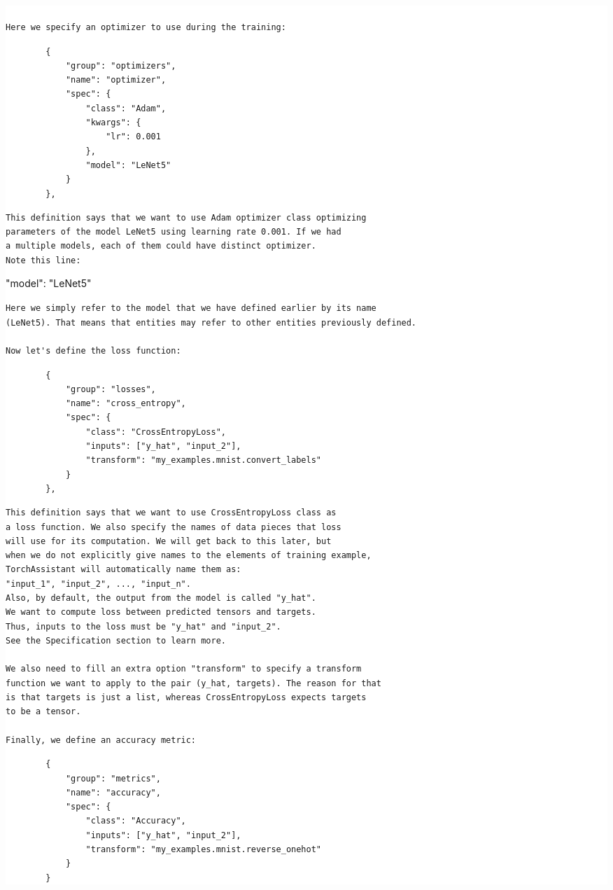 ```

Here we specify an optimizer to use during the training:
```
            {
                "group": "optimizers",
                "name": "optimizer",
                "spec": {
                    "class": "Adam",
                    "kwargs": {
                        "lr": 0.001
                    },
                    "model": "LeNet5"
                }
            },
```
This definition says that we want to use Adam optimizer class optimizing
parameters of the model LeNet5 using learning rate 0.001. If we had
a multiple models, each of them could have distinct optimizer.
Note this line:
```
"model": "LeNet5"
```
Here we simply refer to the model that we have defined earlier by its name 
(LeNet5). That means that entities may refer to other entities previously defined.

Now let's define the loss function:
```
            {
                "group": "losses",
                "name": "cross_entropy",
                "spec": {
                    "class": "CrossEntropyLoss",
                    "inputs": ["y_hat", "input_2"],
                    "transform": "my_examples.mnist.convert_labels"
                }
            },
```
This definition says that we want to use CrossEntropyLoss class as
a loss function. We also specify the names of data pieces that loss
will use for its computation. We will get back to this later, but 
when we do not explicitly give names to the elements of training example, 
TorchAssistant will automatically name them as: 
"input_1", "input_2", ..., "input_n".
Also, by default, the output from the model is called "y_hat".
We want to compute loss between predicted tensors and targets.
Thus, inputs to the loss must be "y_hat" and "input_2".
See the Specification section to learn more.

We also need to fill an extra option "transform" to specify a transform
function we want to apply to the pair (y_hat, targets). The reason for that
is that targets is just a list, whereas CrossEntropyLoss expects targets 
to be a tensor.

Finally, we define an accuracy metric:
```
            {
                "group": "metrics",
                "name": "accuracy",
                "spec": {
                    "class": "Accuracy",
                    "inputs": ["y_hat", "input_2"],
                    "transform": "my_examples.mnist.reverse_onehot"
                }
            }